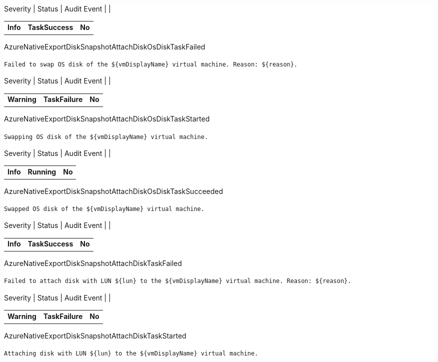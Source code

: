 Severity | Status | Audit Event | |

|          |                 |        |
| -------- | --------------- | ------ |
| **Info** | **TaskSuccess** | **No** |

AzureNativeExportDiskSnapshotAttachDiskOsDiskTaskFailed

```text
Failed to swap OS disk of the ${vmDisplayName} virtual machine. Reason: ${reason}.
```

Severity | Status | Audit Event | |

|             |                 |        |
| ----------- | --------------- | ------ |
| **Warning** | **TaskFailure** | **No** |

AzureNativeExportDiskSnapshotAttachDiskOsDiskTaskStarted

```text
Swapping OS disk of the ${vmDisplayName} virtual machine.
```

Severity | Status | Audit Event | |

|          |             |        |
| -------- | ----------- | ------ |
| **Info** | **Running** | **No** |

AzureNativeExportDiskSnapshotAttachDiskOsDiskTaskSucceeded

```text
Swapped OS disk of the ${vmDisplayName} virtual machine.
```

Severity | Status | Audit Event | |

|          |                 |        |
| -------- | --------------- | ------ |
| **Info** | **TaskSuccess** | **No** |

AzureNativeExportDiskSnapshotAttachDiskTaskFailed

```text
Failed to attach disk with LUN ${lun} to the ${vmDisplayName} virtual machine. Reason: ${reason}.
```

Severity | Status | Audit Event | |

|             |                 |        |
| ----------- | --------------- | ------ |
| **Warning** | **TaskFailure** | **No** |

AzureNativeExportDiskSnapshotAttachDiskTaskStarted

```text
Attaching disk with LUN ${lun} to the ${vmDisplayName} virtual machine.
```
